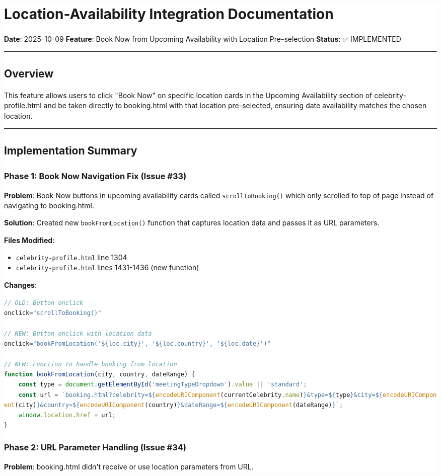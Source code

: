 # Location-Availability Integration Documentation

**Date**: 2025-10-09
**Feature**: Book Now from Upcoming Availability with Location Pre-selection
**Status**: ✅ IMPLEMENTED

---

## Overview

This feature allows users to click "Book Now" on specific location cards in the Upcoming Availability section of celebrity-profile.html and be taken directly to booking.html with that location pre-selected, ensuring date availability matches the chosen location.

---

## Implementation Summary

### Phase 1: Book Now Navigation Fix (Issue #33)

**Problem**: Book Now buttons in upcoming availability cards called `scrollToBooking()` which only scrolled to top of page instead of navigating to booking.html.

**Solution**: Created new `bookFromLocation()` function that captures location data and passes it as URL parameters.

**Files Modified**:
- `celebrity-profile.html` line 1304
- `celebrity-profile.html` lines 1431-1436 (new function)

**Changes**:
```javascript
// OLD: Button onclick
onclick="scrollToBooking()"

// NEW: Button onclick with location data
onclick="bookFromLocation('${loc.city}', '${loc.country}', '${loc.date}')"

// NEW: Function to handle booking from location
function bookFromLocation(city, country, dateRange) {
    const type = document.getElementById('meetingTypeDropdown').value || 'standard';
    const url = `booking.html?celebrity=${encodeURIComponent(currentCelebrity.name)}&type=${type}&city=${encodeURIComponent(city)}&country=${encodeURIComponent(country)}&dateRange=${encodeURIComponent(dateRange)}`;
    window.location.href = url;
}
```

### Phase 2: URL Parameter Handling (Issue #34)

**Problem**: booking.html didn't receive or use location parameters from URL.
